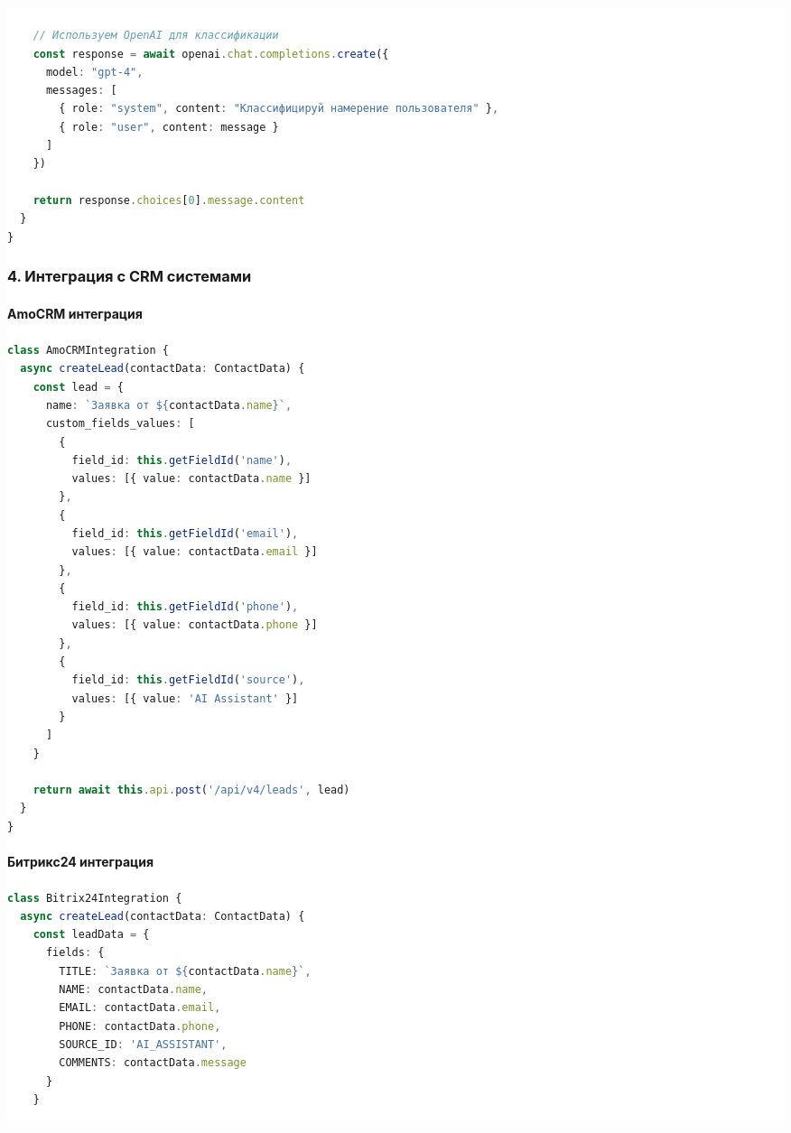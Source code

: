 ```typescript
    
    // Используем OpenAI для классификации
    const response = await openai.chat.completions.create({
      model: "gpt-4",
      messages: [
        { role: "system", content: "Классифицируй намерение пользователя" },
        { role: "user", content: message }
      ]
    })
    
    return response.choices[0].message.content
  }
}
```

### 4. Интеграция с CRM системами

#### AmoCRM интеграция
```typescript
class AmoCRMIntegration {
  async createLead(contactData: ContactData) {
    const lead = {
      name: `Заявка от ${contactData.name}`,
      custom_fields_values: [
        {
          field_id: this.getFieldId('name'),
          values: [{ value: contactData.name }]
        },
        {
          field_id: this.getFieldId('email'),
          values: [{ value: contactData.email }]
        },
        {
          field_id: this.getFieldId('phone'),
          values: [{ value: contactData.phone }]
        },
        {
          field_id: this.getFieldId('source'),
          values: [{ value: 'AI Assistant' }]
        }
      ]
    }
    
    return await this.api.post('/api/v4/leads', lead)
  }
}
```

#### Битрикс24 интеграция
```typescript
class Bitrix24Integration {
  async createLead(contactData: ContactData) {
    const leadData = {
      fields: {
        TITLE: `Заявка от ${contactData.name}`,
        NAME: contactData.name,
        EMAIL: contactData.email,
        PHONE: contactData.phone,
        SOURCE_ID: 'AI_ASSISTANT',
        COMMENTS: contactData.message
      }
    }
    
```